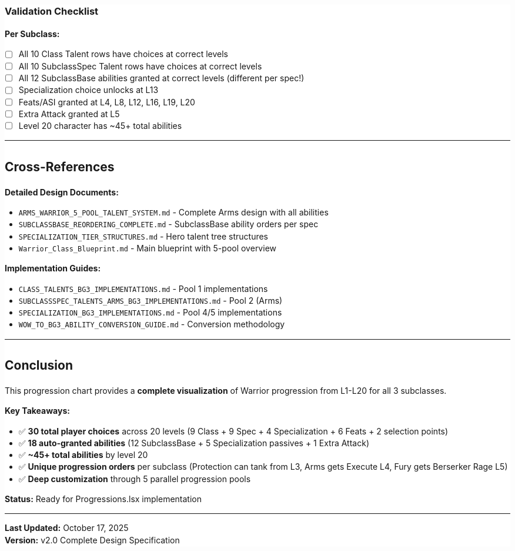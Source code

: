 ### Validation Checklist

**Per Subclass:**
- [ ] All 10 Class Talent rows have choices at correct levels
- [ ] All 10 SubclassSpec Talent rows have choices at correct levels
- [ ] All 12 SubclassBase abilities granted at correct levels (different per spec!)
- [ ] Specialization choice unlocks at L13
- [ ] Feats/ASI granted at L4, L8, L12, L16, L19, L20
- [ ] Extra Attack granted at L5
- [ ] Level 20 character has ~45+ total abilities

---

## Cross-References

**Detailed Design Documents:**
- `ARMS_WARRIOR_5_POOL_TALENT_SYSTEM.md` - Complete Arms design with all abilities
- `SUBCLASSBASE_REORDERING_COMPLETE.md` - SubclassBase ability orders per spec
- `SPECIALIZATION_TIER_STRUCTURES.md` - Hero talent tree structures
- `Warrior_Class_Blueprint.md` - Main blueprint with 5-pool overview

**Implementation Guides:**
- `CLASS_TALENTS_BG3_IMPLEMENTATIONS.md` - Pool 1 implementations
- `SUBCLASSSPEC_TALENTS_ARMS_BG3_IMPLEMENTATIONS.md` - Pool 2 (Arms)
- `SPECIALIZATION_BG3_IMPLEMENTATIONS.md` - Pool 4/5 implementations
- `WOW_TO_BG3_ABILITY_CONVERSION_GUIDE.md` - Conversion methodology

---

## Conclusion

This progression chart provides a **complete visualization** of Warrior progression from L1-L20 for all 3 subclasses.

**Key Takeaways:**
- ✅ **30 total player choices** across 20 levels (9 Class + 9 Spec + 4 Specialization + 6 Feats + 2 selection points)
- ✅ **18 auto-granted abilities** (12 SubclassBase + 5 Specialization passives + 1 Extra Attack)
- ✅ **~45+ total abilities** by level 20
- ✅ **Unique progression orders** per subclass (Protection can tank from L3, Arms gets Execute L4, Fury gets Berserker Rage L5)
- ✅ **Deep customization** through 5 parallel progression pools

**Status:** Ready for Progressions.lsx implementation

---

**Last Updated:** October 17, 2025  
**Version:** v2.0 Complete Design Specification
